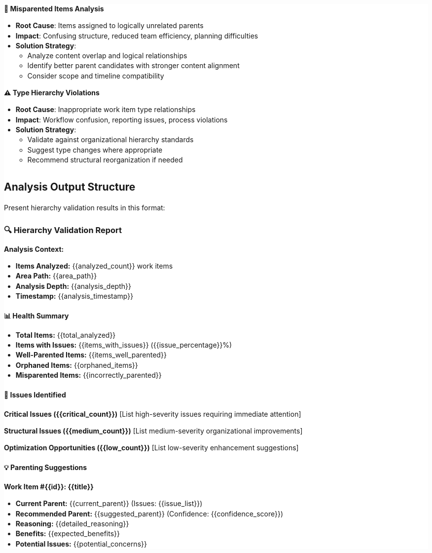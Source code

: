 **🔄 Misparented Items Analysis**
- **Root Cause**: Items assigned to logically unrelated parents
- **Impact**: Confusing structure, reduced team efficiency, planning difficulties
- **Solution Strategy**:
  - Analyze content overlap and logical relationships
  - Identify better parent candidates with stronger content alignment
  - Consider scope and timeline compatibility

**⚠️ Type Hierarchy Violations**
- **Root Cause**: Inappropriate work item type relationships
- **Impact**: Workflow confusion, reporting issues, process violations
- **Solution Strategy**:
  - Validate against organizational hierarchy standards
  - Suggest type changes where appropriate
  - Recommend structural reorganization if needed

## Analysis Output Structure

Present hierarchy validation results in this format:

### 🔍 Hierarchy Validation Report

**Analysis Context:**
- **Items Analyzed:** {{analyzed_count}} work items
- **Area Path:** {{area_path}}
- **Analysis Depth:** {{analysis_depth}}
- **Timestamp:** {{analysis_timestamp}}

#### 📊 Health Summary
- **Total Items:** {{total_analyzed}}
- **Items with Issues:** {{items_with_issues}} ({{issue_percentage}}%)
- **Well-Parented Items:** {{items_well_parented}}
- **Orphaned Items:** {{orphaned_items}}
- **Misparented Items:** {{incorrectly_parented}}

#### 🚨 Issues Identified

**Critical Issues ({{critical_count}})**
[List high-severity issues requiring immediate attention]

**Structural Issues ({{medium_count}})**
[List medium-severity organizational improvements]

**Optimization Opportunities ({{low_count}})**
[List low-severity enhancement suggestions]

#### 💡 Parenting Suggestions

**Work Item #{{id}}: {{title}}**
- **Current Parent:** {{current_parent}} (Issues: {{issue_list}})
- **Recommended Parent:** {{suggested_parent}} (Confidence: {{confidence_score}})
- **Reasoning:** {{detailed_reasoning}}
- **Benefits:** {{expected_benefits}}
- **Potential Issues:** {{potential_concerns}}
